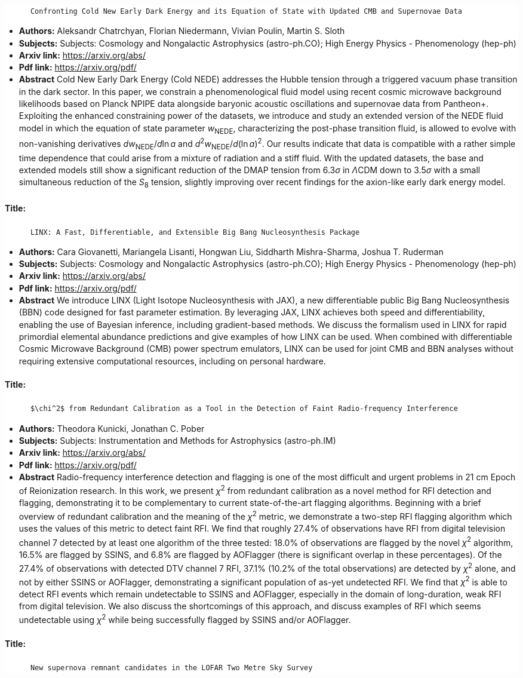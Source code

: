           Confronting Cold New Early Dark Energy and its Equation of State with Updated CMB and Supernovae Data
 - **Authors:** Aleksandr Chatrchyan, Florian Niedermann, Vivian Poulin, Martin S. Sloth
 - **Subjects:** Subjects:
Cosmology and Nongalactic Astrophysics (astro-ph.CO); High Energy Physics - Phenomenology (hep-ph)
 - **Arxiv link:** https://arxiv.org/abs/
 - **Pdf link:** https://arxiv.org/pdf/
 - **Abstract**
 Cold New Early Dark Energy (Cold NEDE) addresses the Hubble tension through a triggered vacuum phase transition in the dark sector. In this paper, we constrain a phenomenological fluid model using recent cosmic microwave background likelihoods based on Planck NPIPE data alongside baryonic acoustic oscillations and supernovae data from Pantheon+. Exploiting the enhanced constraining power of the datasets, we introduce and study an extended version of the NEDE fluid model in which the equation of state parameter $w_\mathrm{NEDE}$, characterizing the post-phase transition fluid, is allowed to evolve with non-vanishing derivatives ${d}w_\mathrm{NEDE}/d\ln a$ and ${d^2}w_\mathrm{NEDE}/{d}(\ln a)^2$. Our results indicate that data is compatible with a rather simple time dependence that could arise from a mixture of radiation and a stiff fluid. With the updated datasets, the base and extended models still show a significant reduction of the DMAP tension from $6.3 \sigma$ in $\Lambda$CDM down to $3.5\sigma$ with a small simultaneous reduction of the $S_8$ tension, slightly improving over recent findings for the axion-like early dark energy model.
#### Title:
          LINX: A Fast, Differentiable, and Extensible Big Bang Nucleosynthesis Package
 - **Authors:** Cara Giovanetti, Mariangela Lisanti, Hongwan Liu, Siddharth Mishra-Sharma, Joshua T. Ruderman
 - **Subjects:** Subjects:
Cosmology and Nongalactic Astrophysics (astro-ph.CO); High Energy Physics - Phenomenology (hep-ph)
 - **Arxiv link:** https://arxiv.org/abs/
 - **Pdf link:** https://arxiv.org/pdf/
 - **Abstract**
 We introduce LINX (Light Isotope Nucleosynthesis with JAX), a new differentiable public Big Bang Nucleosynthesis (BBN) code designed for fast parameter estimation. By leveraging JAX, LINX achieves both speed and differentiability, enabling the use of Bayesian inference, including gradient-based methods. We discuss the formalism used in LINX for rapid primordial elemental abundance predictions and give examples of how LINX can be used. When combined with differentiable Cosmic Microwave Background (CMB) power spectrum emulators, LINX can be used for joint CMB and BBN analyses without requiring extensive computational resources, including on personal hardware.
#### Title:
          $\chi^2$ from Redundant Calibration as a Tool in the Detection of Faint Radio-frequency Interference
 - **Authors:** Theodora Kunicki, Jonathan C. Pober
 - **Subjects:** Subjects:
Instrumentation and Methods for Astrophysics (astro-ph.IM)
 - **Arxiv link:** https://arxiv.org/abs/
 - **Pdf link:** https://arxiv.org/pdf/
 - **Abstract**
 Radio-frequency interference detection and flagging is one of the most difficult and urgent problems in 21 cm Epoch of Reionization research. In this work, we present $\chi^2$ from redundant calibration as a novel method for RFI detection and flagging, demonstrating it to be complementary to current state-of-the-art flagging algorithms. Beginning with a brief overview of redundant calibration and the meaning of the $\chi^2$ metric, we demonstrate a two-step RFI flagging algorithm which uses the values of this metric to detect faint RFI. We find that roughly 27.4\% of observations have RFI from digital television channel 7 detected by at least one algorithm of the three tested: 18.0\% of observations are flagged by the novel $\chi^2$ algorithm, 16.5\% are flagged by SSINS, and 6.8\% are flagged by AOFlagger (there is significant overlap in these percentages). Of the 27.4\% of observations with detected DTV channel 7 RFI, 37.1\% (10.2\% of the total observations) are detected by $\chi^2$ alone, and not by either SSINS or AOFlagger, demonstrating a significant population of as-yet undetected RFI. We find that $\chi^2$ is able to detect RFI events which remain undetectable to SSINS and AOFlagger, especially in the domain of long-duration, weak RFI from digital television. We also discuss the shortcomings of this approach, and discuss examples of RFI which seems undetectable using $\chi^2$ while being successfully flagged by SSINS and/or AOFlagger.
#### Title:
          New supernova remnant candidates in the LOFAR Two Metre Sky Survey